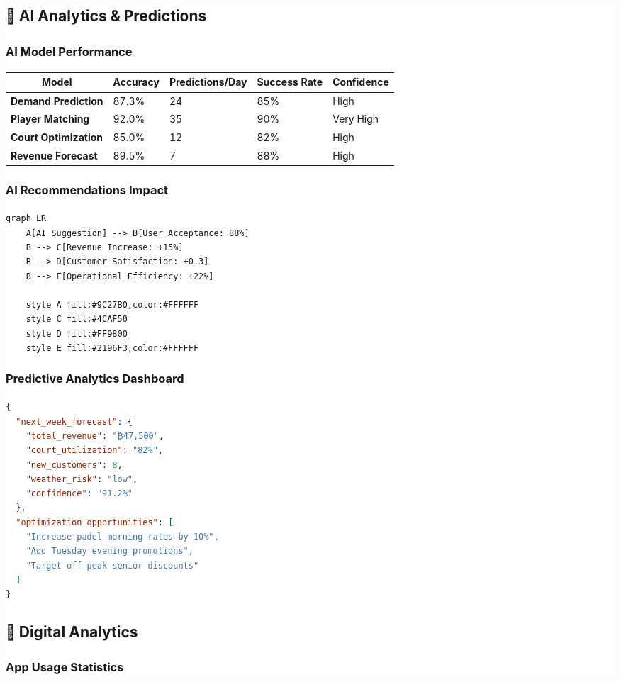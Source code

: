 ## 🤖 AI Analytics & Predictions

### AI Model Performance

| Model                  | Accuracy | Predictions/Day | Success Rate | Confidence |
| ---------------------- | -------- | --------------- | ------------ | ---------- |
| **Demand Prediction**  | 87.3%    | 24              | 85%          | High       |
| **Player Matching**    | 92.0%    | 35              | 90%          | Very High  |
| **Court Optimization** | 85.0%    | 12              | 82%          | High       |
| **Revenue Forecast**   | 89.5%    | 7               | 88%          | High       |

### AI Recommendations Impact

```mermaid
graph LR
    A[AI Suggestion] --> B[User Acceptance: 88%]
    B --> C[Revenue Increase: +15%]
    B --> D[Customer Satisfaction: +0.3]
    B --> E[Operational Efficiency: +22%]

    style A fill:#9C27B0,color:#FFFFFF
    style C fill:#4CAF50
    style D fill:#FF9800
    style E fill:#2196F3,color:#FFFFFF
```

### Predictive Analytics Dashboard

```json
{
  "next_week_forecast": {
    "total_revenue": "₿47,500",
    "court_utilization": "82%",
    "new_customers": 8,
    "weather_risk": "low",
    "confidence": "91.2%"
  },
  "optimization_opportunities": [
    "Increase padel morning rates by 10%",
    "Add Tuesday evening promotions",
    "Target off-peak senior discounts"
  ]
}
```

## 📱 Digital Analytics

### App Usage Statistics
